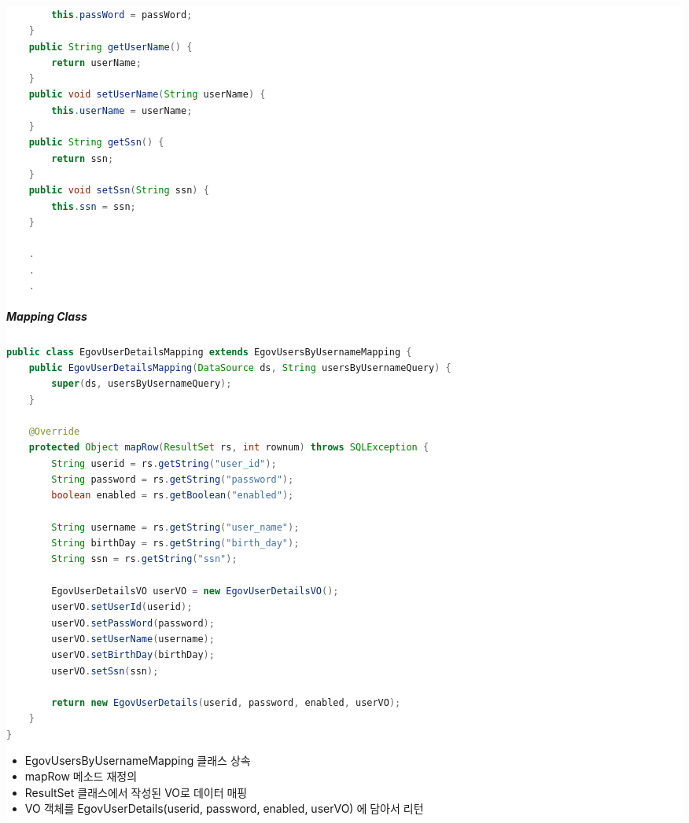 ```java
		this.passWord = passWord;
	}
	public String getUserName() {
		return userName;
	}
	public void setUserName(String userName) {
		this.userName = userName;
	}
	public String getSsn() {
		return ssn;
	}
	public void setSsn(String ssn) {
		this.ssn = ssn;
	}
 
	.
	.
	.
```

##### Mapping Class

```java
public class EgovUserDetailsMapping extends EgovUsersByUsernameMapping {
	public EgovUserDetailsMapping(DataSource ds, String usersByUsernameQuery) {
		super(ds, usersByUsernameQuery);
	}
 
	@Override
	protected Object mapRow(ResultSet rs, int rownum) throws SQLException {
		String userid = rs.getString("user_id");
		String password = rs.getString("password");
		boolean enabled = rs.getBoolean("enabled");
 
		String username = rs.getString("user_name");
		String birthDay = rs.getString("birth_day");
		String ssn = rs.getString("ssn");
 
		EgovUserDetailsVO userVO = new EgovUserDetailsVO();
		userVO.setUserId(userid);
		userVO.setPassWord(password);
		userVO.setUserName(username);
		userVO.setBirthDay(birthDay);
		userVO.setSsn(ssn);
 
		return new EgovUserDetails(userid, password, enabled, userVO);
	}
}
```

- EgovUsersByUsernameMapping 클래스 상속
- mapRow 메소드 재정의
- ResultSet 클래스에서 작성된 VO로 데이터 매핑
- VO 객체를 EgovUserDetails(userid, password, enabled, userVO) 에 담아서 리턴
